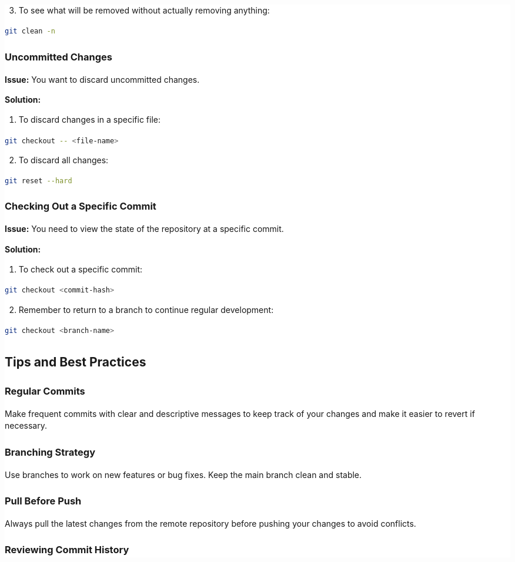 3. To see what will be removed without actually removing anything:
    
```bash
git clean -n
```

### Uncommitted Changes

**Issue:** You want to discard uncommitted changes.

**Solution:**

1. To discard changes in a specific file:
    
```bash
git checkout -- <file-name>
```
    
2. To discard all changes:
    
```bash
git reset --hard
```

### Checking Out a Specific Commit

**Issue:** You need to view the state of the repository at a specific commit.

**Solution:**

1. To check out a specific commit:
    
```bash
git checkout <commit-hash>
```
    
2. Remember to return to a branch to continue regular development:
    
```bash
git checkout <branch-name>
```

## Tips and Best Practices

### Regular Commits

Make frequent commits with clear and descriptive messages to keep track of your changes and make it easier to revert if necessary.

### Branching Strategy

Use branches to work on new features or bug fixes. Keep the main branch clean and stable.

### Pull Before Push

Always pull the latest changes from the remote repository before pushing your changes to avoid conflicts.

### Reviewing Commit History
